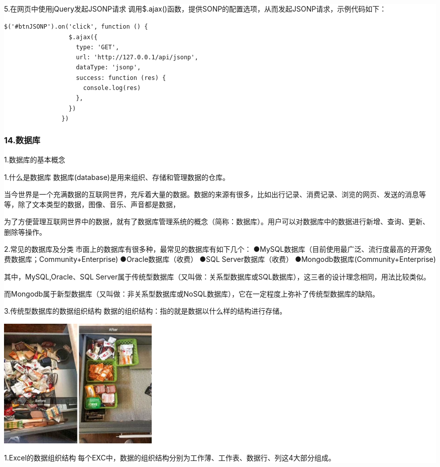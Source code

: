 5.在网页中使用jQuery发起JSONP请求
调用$.ajax()函数，提供SONP的配置选项，从而发起JSONP请求，示例代码如下：

```
$('#btnJSONP').on('click', function () {
				  $.ajax({
				    type: 'GET',
				    url: 'http://127.0.0.1/api/jsonp',
				    dataType: 'jsonp',
				    success: function (res) {
				      console.log(res)
				    },
				  })
				})
```

### 14.数据库

1.数据库的基本概念

1.什么是数据库
数据库(database)是用来组织、存储和管理数据的仓库。

当今世界是一个充满数据的互联网世界，充斥着大量的数据。数据的来源有很多，比如出行记录、消费记录、浏览的网页、发送的消息等等，除了文本类型的数据，图像、音乐、声音都是数据，

为了方便营理互联网世界中的数据，就有了数据库管理系统的概念（简称：数据库）。用户可以对数据库中的数据进行新增、查询、更新、删除等操作。

2.常见的数据库及分类
市面上的数据库有很多种，最常见的数据库有如下几个：
●MySQL数据库（目前使用最广泛、流行度最高的开源免费数据库；Community+Enterprise)
●Oracle数据库（收费）
●SQL Server数据库（收费）
●Mongodb数据库(Community+Enterprise)

其中，MySQL,Oracle、SQL Server属于传统型数据库（又叫做：关系型数据库或SQL数据库），这三者的设计理念相同，用法比较类似。

而Mongodb属于新型数据库（又叫做：非关系型数据库或NoSQL数据库），它在一定程度上弥补了传统型数据库的缺陷。

3.传统型数据库的数据组织结构
数据的组织结构：指的就是数据以什么样的结构进行存储。

![image-20220505102335113](./img/image-20220505102335113.png)

1.Excel的数据组织结构
每个EXC中，数据的组织结构分别为工作薄、工作表、数据行、列这4大部分组成。
